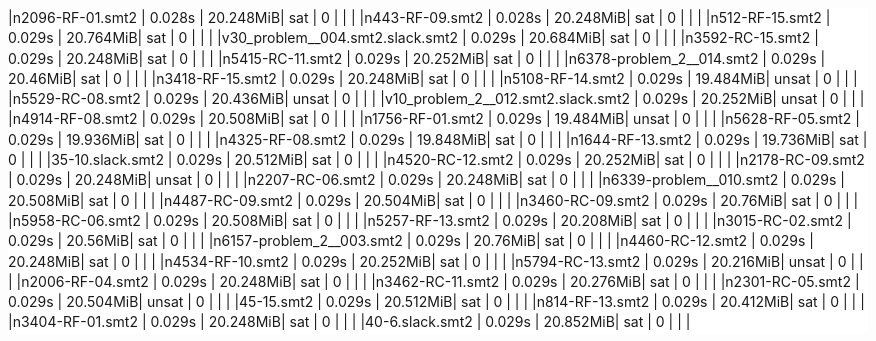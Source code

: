 |n2096-RF-01.smt2                                             |    0.028s | 20.248MiB| sat | 0 |  |  |
|n443-RF-09.smt2                                              |    0.028s | 20.248MiB| sat | 0 |  |  |
|n512-RF-15.smt2                                              |    0.029s | 20.764MiB| sat | 0 |  |  |
|v30_problem__004.smt2.slack.smt2                             |    0.029s | 20.684MiB| sat | 0 |  |  |
|n3592-RC-15.smt2                                             |    0.029s | 20.248MiB| sat | 0 |  |  |
|n5415-RC-11.smt2                                             |    0.029s | 20.252MiB| sat | 0 |  |  |
|n6378-problem_2__014.smt2                                    |    0.029s | 20.46MiB| sat | 0 |  |  |
|n3418-RF-15.smt2                                             |    0.029s | 20.248MiB| sat | 0 |  |  |
|n5108-RF-14.smt2                                             |    0.029s | 19.484MiB| unsat | 0 |  |  |
|n5529-RC-08.smt2                                             |    0.029s | 20.436MiB| unsat | 0 |  |  |
|v10_problem_2__012.smt2.slack.smt2                           |    0.029s | 20.252MiB| unsat | 0 |  |  |
|n4914-RF-08.smt2                                             |    0.029s | 20.508MiB| sat | 0 |  |  |
|n1756-RF-01.smt2                                             |    0.029s | 19.484MiB| unsat | 0 |  |  |
|n5628-RF-05.smt2                                             |    0.029s | 19.936MiB| sat | 0 |  |  |
|n4325-RF-08.smt2                                             |    0.029s | 19.848MiB| sat | 0 |  |  |
|n1644-RF-13.smt2                                             |    0.029s | 19.736MiB| sat | 0 |  |  |
|35-10.slack.smt2                                             |    0.029s | 20.512MiB| sat | 0 |  |  |
|n4520-RC-12.smt2                                             |    0.029s | 20.252MiB| sat | 0 |  |  |
|n2178-RC-09.smt2                                             |    0.029s | 20.248MiB| unsat | 0 |  |  |
|n2207-RC-06.smt2                                             |    0.029s | 20.248MiB| sat | 0 |  |  |
|n6339-problem__010.smt2                                      |    0.029s | 20.508MiB| sat | 0 |  |  |
|n4487-RC-09.smt2                                             |    0.029s | 20.504MiB| sat | 0 |  |  |
|n3460-RC-09.smt2                                             |    0.029s | 20.76MiB| sat | 0 |  |  |
|n5958-RC-06.smt2                                             |    0.029s | 20.508MiB| sat | 0 |  |  |
|n5257-RF-13.smt2                                             |    0.029s | 20.208MiB| sat | 0 |  |  |
|n3015-RC-02.smt2                                             |    0.029s | 20.56MiB| sat | 0 |  |  |
|n6157-problem_2__003.smt2                                    |    0.029s | 20.76MiB| sat | 0 |  |  |
|n4460-RC-12.smt2                                             |    0.029s | 20.248MiB| sat | 0 |  |  |
|n4534-RF-10.smt2                                             |    0.029s | 20.252MiB| sat | 0 |  |  |
|n5794-RC-13.smt2                                             |    0.029s | 20.216MiB| unsat | 0 |  |  |
|n2006-RF-04.smt2                                             |    0.029s | 20.248MiB| sat | 0 |  |  |
|n3462-RC-11.smt2                                             |    0.029s | 20.276MiB| sat | 0 |  |  |
|n2301-RC-05.smt2                                             |    0.029s | 20.504MiB| unsat | 0 |  |  |
|45-15.smt2                                                   |    0.029s | 20.512MiB| sat | 0 |  |  |
|n814-RF-13.smt2                                              |    0.029s | 20.412MiB| sat | 0 |  |  |
|n3404-RF-01.smt2                                             |    0.029s | 20.248MiB| sat | 0 |  |  |
|40-6.slack.smt2                                              |    0.029s | 20.852MiB| sat | 0 |  |  |